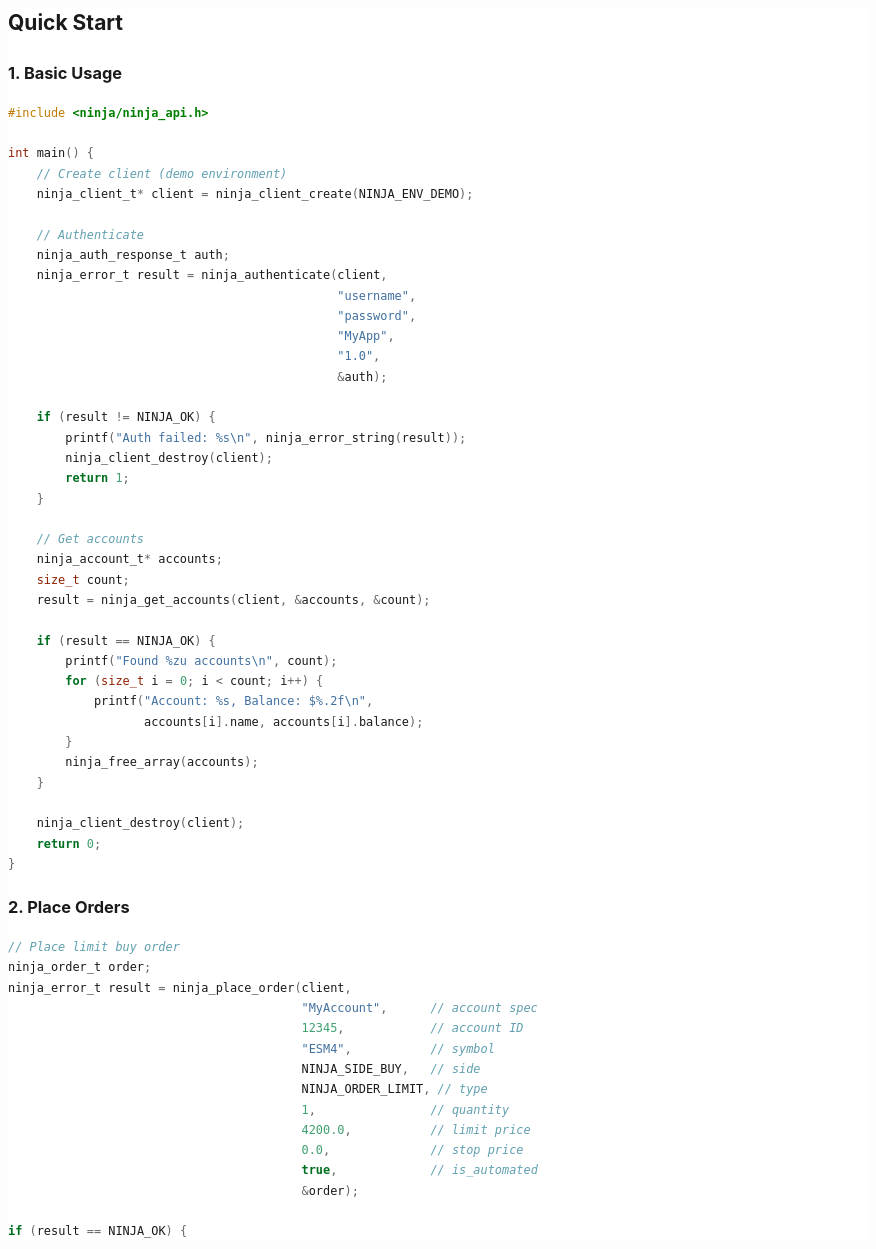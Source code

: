 ## Quick Start

### 1. Basic Usage

```c
#include <ninja/ninja_api.h>

int main() {
    // Create client (demo environment)
    ninja_client_t* client = ninja_client_create(NINJA_ENV_DEMO);

    // Authenticate
    ninja_auth_response_t auth;
    ninja_error_t result = ninja_authenticate(client,
                                              "username",
                                              "password",
                                              "MyApp",
                                              "1.0",
                                              &auth);

    if (result != NINJA_OK) {
        printf("Auth failed: %s\n", ninja_error_string(result));
        ninja_client_destroy(client);
        return 1;
    }

    // Get accounts
    ninja_account_t* accounts;
    size_t count;
    result = ninja_get_accounts(client, &accounts, &count);

    if (result == NINJA_OK) {
        printf("Found %zu accounts\n", count);
        for (size_t i = 0; i < count; i++) {
            printf("Account: %s, Balance: $%.2f\n",
                   accounts[i].name, accounts[i].balance);
        }
        ninja_free_array(accounts);
    }

    ninja_client_destroy(client);
    return 0;
}
```

### 2. Place Orders

```c
// Place limit buy order
ninja_order_t order;
ninja_error_t result = ninja_place_order(client,
                                         "MyAccount",      // account spec
                                         12345,            // account ID
                                         "ESM4",           // symbol
                                         NINJA_SIDE_BUY,   // side
                                         NINJA_ORDER_LIMIT, // type
                                         1,                // quantity
                                         4200.0,           // limit price
                                         0.0,              // stop price
                                         true,             // is_automated
                                         &order);

if (result == NINJA_OK) {
```